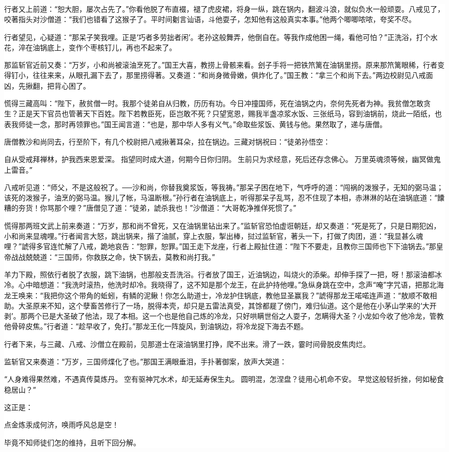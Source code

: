行者又上前道：“恕大胆，屡次占先了。”你看他脱了布直裰，褪了虎皮裙，将身一纵，跳在锅内，翻波斗浪，就似负水一般顽耍。八戒见了，咬著指头对沙僧道：“我们也错看了这猴子了。平时间劖言讪语，斗他耍子，怎知他有这般真实本事。”他两个唧唧哝哝，夸奖不尽。

行者望见，心疑道：“那呆子笑我哩。正是‘巧者多劳拙者闲’。老孙这般舞弄，他倒自在。等我作成他困一绳，看他可怕？”正洗浴，打个水花，淬在油锅底上，变作个枣核钉儿，再也不起来了。

那监斩官近前又奏：“万岁，小和尚被滚油烹死了。”国王大喜，教捞上骨骸来看。刽子手将一把铁笊篱在油锅里捞。原来那笊篱眼稀，行者变得钉小，往往来来，从眼孔漏下去了，那里捞得著。又奏道：“和尚身微骨嫩，俱炸化了。”国王教：“拿三个和尚下去。”两边校尉见八戒面凶，先揪翻，把背心困了。

慌得三藏高叫：“陛下，赦贫僧一时。我那个徒弟自从归教，历历有功。今日冲撞国师，死在油锅之内，奈何先死者为神。我贫僧怎敢贪生？正是天下官员也管著天下百姓。陛下若教臣死，臣岂敢不死？只望宽恩，赐我半盏凉浆水饭、三张纸马，容到油锅前，烧此一陌纸，也表我师徒一念，那时再领罪也。”国王闻言道：“也是，那中华人多有义气。”命取些浆饭、黄钱与他。果然取了，递与唐僧。

唐僧教沙和尚同去，行至阶下，有几个校尉把八戒揪著耳朵，拉在锅边。三藏对锅祝曰：“徒弟孙悟空：

自从受戒拜禅林，护我西来恩爱深。
指望同时成大道，何期今日你归阴。
生前只为求经意，死后还存念佛心。
万里英魂须等候，幽冥做鬼上雷音。”

八戒听见道：“师父，不是这般祝了。──沙和尚，你替我奠浆饭，等我祷。”那呆子困在地下，气呼呼的道：“闯祸的泼猴子，无知的弼马温；该死的泼猴子，油烹的弼马温。猴儿了帐，马温断根。”孙行者在油锅底上，听得那呆子乱骂，忍不住现了本相，赤淋淋的站在油锅底道：“饢糟的夯货！你骂那个哩？”唐僧见了道：“徒弟，諕杀我也！”沙僧道：“大哥乾净推佯死惯了。”

慌得那两班文武上前来奏道：“万岁，那和尚不曾死，又在油锅里钻出来了。”监斩官恐怕虚诳朝廷，却又奏道：“死是死了，只是日期犯凶，小和尚来显魂哩。”行者闻言大怒，跳出锅来，揩了油腻，穿上衣服，掣出棒，挝过监斩官，著头一下，打做了肉团，道：“我显甚么魂哩？”諕得多官连忙解了八戒，跪地哀告：“恕罪，恕罪。”国王走下龙座，行者上殿扯住道：“陛下不要走，且教你三国师也下下油锅去。”那皇帝战战兢兢道：“三国师，你救朕之命，快下锅去，莫教和尚打我。”

羊力下殿，照依行者脱了衣服，跳下油锅，也那般支吾洗浴。行者放了国王，近油锅边，叫烧火的添柴。却伸手探了一把，呀！那滚油都冰冷。心中暗想道：“我洗时滚热，他洗时却冷。我晓得了，这不知是那个龙王，在此护持他哩。”急纵身跳在空中，念声“唵”字咒语，把那北海龙王唤来：“我把你这个带角的蚯蚓，有鳞的泥鳅！你怎么助道士，冷龙护住锅底，教他显圣赢我？”諕得那龙王喏喏连声道：“敖顺不敢相助。大圣原来不知，这个孽畜苦修行了一场，脱得本壳，却只是五雷法真受，其馀都屣了傍门，难归仙道。这个是他在小茅山学来的‘大开剥’。那两个已是大圣破了他法，现了本相。这一个也是他自己炼的冷龙，只好哄瞒世俗之人耍子，怎瞒得大圣？小龙如今收了他冷龙，管教他骨碎皮焦。”行者道：“趁早收了，免打。”那龙王化一阵旋风，到油锅边，将冷龙捉下海去不题。

行者下来，与三藏、八戒、沙僧立在殿前，见那道士在滚油锅里打挣，爬不出来。滑了一跌，霎时间骨脱皮焦肉烂。

监斩官又来奏道：“万岁，三国师煠化了也。”那国王满眼垂泪，手扑著御案，放声大哭道：

“人身难得果然难，不遇真传莫炼丹。
空有驱神咒水术，却无延寿保生丸。
圆明混，怎涅盘？徒用心机命不安。
早觉这般轻折挫，何如秘食稳居山？”

这正是：

点金炼汞成何济，唤雨呼风总是空！

毕竟不知师徒们怎的维持，且听下回分解。
